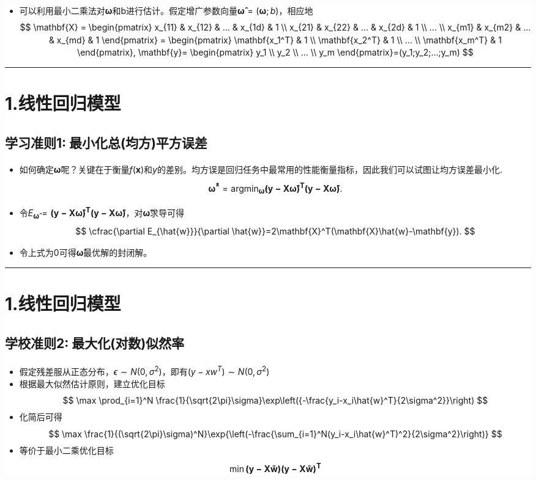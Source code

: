 - 可以利用最小二乘法对$\mathbf{\omega}$和b进行估计。假定增广参数向量$\mathbf{\hat \omega}=(\mathbf{\omega};b)$，相应地
$$
\mathbf{X} =
\begin{pmatrix}
    x_{11} & x_{12} & ... & x_{1d} & 1 \\
    x_{21} & x_{22} & ... & x_{2d} & 1 \\
    ... \\
    x_{m1} & x_{m2} & ... & x_{md} & 1
\end{pmatrix} = 
\begin{pmatrix}
    \mathbf{x_1^T} & 1 \\
    \mathbf{x_2^T} & 1 \\
    ... \\
    \mathbf{x_m^T} & 1
\end{pmatrix}, \mathbf{y}=
\begin{pmatrix}
y_1 \\
y_2 \\
... \\
y_m
\end{pmatrix}=(y_1;y_2;...;y_m)
$$

---
# 1.线性回归模型

## 学习准则1: 最小化总(均方)平方误差
- 如何确定$\mathbf{\hat\omega}$呢？关键在于衡量$f(\mathbf{x})$和$y$的差别。均方误是回归任务中最常用的性能衡量指标，因此我们可以试图让均方误差最小化.
$$
\mathbf{\hat\omega^*}=\operatorname*{argmin}_{\mathbf{\hat\omega}}\mathbf{(y-X\hat\omega)^T(y-X\hat\omega)}.
$$

- 令$E_{\mathbf{\hat\omega}}=\mathbf{(y-X\hat\omega)^T(y-X\hat\omega)}$，对$\mathbf{\hat\omega}$求导可得
$$
\cfrac{\partial E_{\hat{w}}}{\partial \hat{w}}=2\mathbf{X}^T(\mathbf{X}\hat{w}-\mathbf{y}).
$$

- 令上式为0可得$\mathbf{\hat\omega}$最优解的封闭解。

---
# 1.线性回归模型
## 学校准则2: 最大化(对数)似然率
- 假定残差服从正态分布，$\epsilon\sim N(0,\sigma^2)$，即有$(y-xw^T)\sim N(0,\sigma^2)$
- 根据最大似然估计原则，建立优化目标
$$
\max \prod_{i=1}^N \frac{1}{\sqrt{2\pi}\sigma}\exp\left({-\frac{y_i-x_i\hat{w}^T}{2\sigma^2}}\right)
$$
- 化简后可得
$$
\max \frac{1}{(\sqrt{2\pi}\sigma)^N}\exp{\left(-\frac{\sum_{i=1}^N(y_i-x_i\hat{w}^T)^2}{2\sigma^2}\right)}
$$
- 等价于最小二乘优化目标
$$
\min \mathbf{(y-X\hat{w})(y-X\hat{w})^T}
$$
